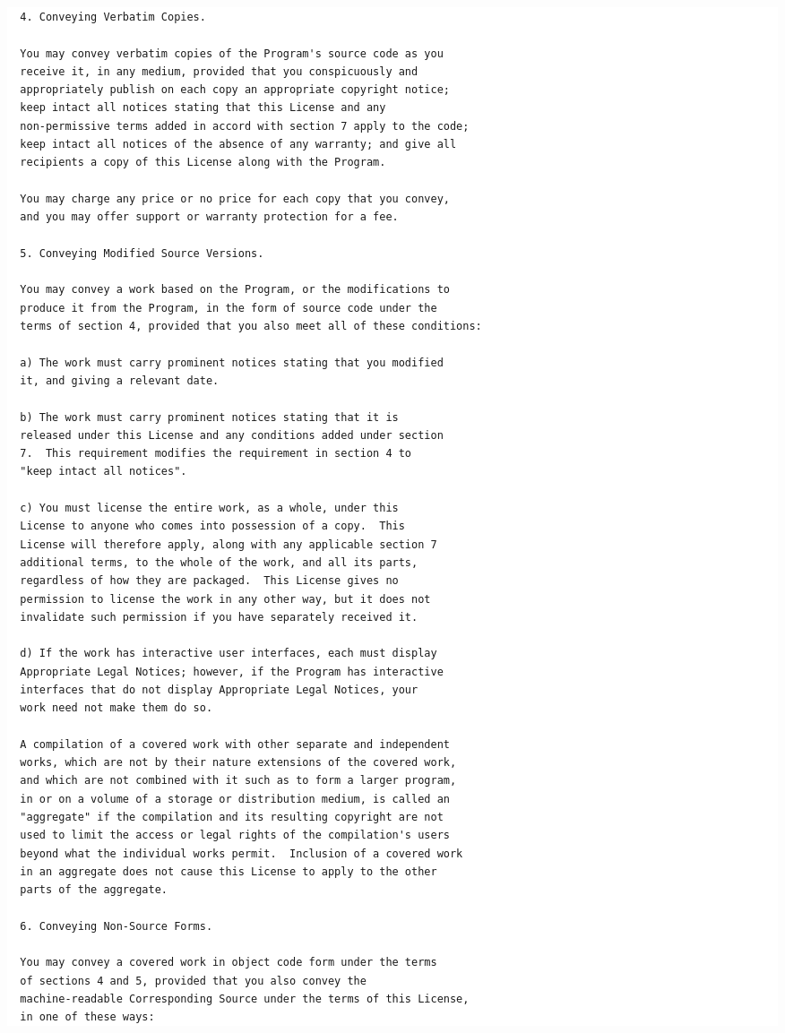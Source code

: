       4. Conveying Verbatim Copies.

      You may convey verbatim copies of the Program's source code as you
      receive it, in any medium, provided that you conspicuously and
      appropriately publish on each copy an appropriate copyright notice;
      keep intact all notices stating that this License and any
      non-permissive terms added in accord with section 7 apply to the code;
      keep intact all notices of the absence of any warranty; and give all
      recipients a copy of this License along with the Program.

      You may charge any price or no price for each copy that you convey,
      and you may offer support or warranty protection for a fee.

      5. Conveying Modified Source Versions.

      You may convey a work based on the Program, or the modifications to
      produce it from the Program, in the form of source code under the
      terms of section 4, provided that you also meet all of these conditions:

      a) The work must carry prominent notices stating that you modified
      it, and giving a relevant date.

      b) The work must carry prominent notices stating that it is
      released under this License and any conditions added under section
      7.  This requirement modifies the requirement in section 4 to
      "keep intact all notices".

      c) You must license the entire work, as a whole, under this
      License to anyone who comes into possession of a copy.  This
      License will therefore apply, along with any applicable section 7
      additional terms, to the whole of the work, and all its parts,
      regardless of how they are packaged.  This License gives no
      permission to license the work in any other way, but it does not
      invalidate such permission if you have separately received it.

      d) If the work has interactive user interfaces, each must display
      Appropriate Legal Notices; however, if the Program has interactive
      interfaces that do not display Appropriate Legal Notices, your
      work need not make them do so.

      A compilation of a covered work with other separate and independent
      works, which are not by their nature extensions of the covered work,
      and which are not combined with it such as to form a larger program,
      in or on a volume of a storage or distribution medium, is called an
      "aggregate" if the compilation and its resulting copyright are not
      used to limit the access or legal rights of the compilation's users
      beyond what the individual works permit.  Inclusion of a covered work
      in an aggregate does not cause this License to apply to the other
      parts of the aggregate.

      6. Conveying Non-Source Forms.

      You may convey a covered work in object code form under the terms
      of sections 4 and 5, provided that you also convey the
      machine-readable Corresponding Source under the terms of this License,
      in one of these ways:
